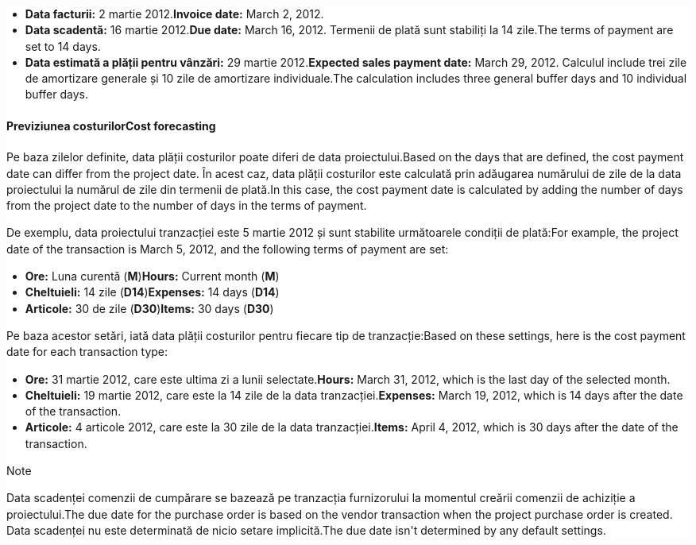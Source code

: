 -   <span data-ttu-id="289ea-395">**Data facturii:** 2 martie 2012.</span><span class="sxs-lookup"><span data-stu-id="289ea-395">**Invoice date:** March 2, 2012.</span></span>
-   <span data-ttu-id="289ea-396">**Data scadentă:** 16 martie 2012.</span><span class="sxs-lookup"><span data-stu-id="289ea-396">**Due date:** March 16, 2012.</span></span> <span data-ttu-id="289ea-397">Termenii de plată sunt stabiliți la 14 zile.</span><span class="sxs-lookup"><span data-stu-id="289ea-397">The terms of payment are set to 14 days.</span></span>
-   <span data-ttu-id="289ea-398">**Data estimată a plății pentru vânzări:** 29 martie 2012.</span><span class="sxs-lookup"><span data-stu-id="289ea-398">**Expected sales payment date:** March 29, 2012.</span></span> <span data-ttu-id="289ea-399">Calculul include trei zile de amortizare generale și 10 zile de amortizare individuale.</span><span class="sxs-lookup"><span data-stu-id="289ea-399">The calculation includes three general buffer days and 10 individual buffer days.</span></span>

#### <a name="cost-forecasting"></a><span data-ttu-id="289ea-400">Previziunea costurilor</span><span class="sxs-lookup"><span data-stu-id="289ea-400">Cost forecasting</span></span>

<span data-ttu-id="289ea-401">Pe baza zilelor definite, data plății costurilor poate diferi de data proiectului.</span><span class="sxs-lookup"><span data-stu-id="289ea-401">Based on the days that are defined, the cost payment date can differ from the project date.</span></span> <span data-ttu-id="289ea-402">În acest caz, data plății costurilor este calculată prin adăugarea numărului de zile de la data proiectului la numărul de zile din termenii de plată.</span><span class="sxs-lookup"><span data-stu-id="289ea-402">In this case, the cost payment date is calculated by adding the number of days from the project date to the number of days in the terms of payment.</span></span> 

<span data-ttu-id="289ea-403">De exemplu, data proiectului tranzacției este 5 martie 2012 și sunt stabilite următoarele condiții de plată:</span><span class="sxs-lookup"><span data-stu-id="289ea-403">For example, the project date of the transaction is March 5, 2012, and the following terms of payment are set:</span></span>

-   <span data-ttu-id="289ea-404">**Ore:** Luna curentă (**M**)</span><span class="sxs-lookup"><span data-stu-id="289ea-404">**Hours:** Current month (**M**)</span></span>
-   <span data-ttu-id="289ea-405">**Cheltuieli:** 14 zile (**D14**)</span><span class="sxs-lookup"><span data-stu-id="289ea-405">**Expenses:** 14 days (**D14**)</span></span>
-   <span data-ttu-id="289ea-406">**Articole:** 30 de zile (**D30**)</span><span class="sxs-lookup"><span data-stu-id="289ea-406">**Items:** 30 days (**D30**)</span></span>

<span data-ttu-id="289ea-407">Pe baza acestor setări, iată data plății costurilor pentru fiecare tip de tranzacție:</span><span class="sxs-lookup"><span data-stu-id="289ea-407">Based on these settings, here is the cost payment date for each transaction type:</span></span>

-   <span data-ttu-id="289ea-408">**Ore:** 31 martie 2012, care este ultima zi a lunii selectate.</span><span class="sxs-lookup"><span data-stu-id="289ea-408">**Hours:** March 31, 2012, which is the last day of the selected month.</span></span>
-   <span data-ttu-id="289ea-409">**Cheltuieli:** 19 martie 2012, care este la 14 zile de la data tranzacției.</span><span class="sxs-lookup"><span data-stu-id="289ea-409">**Expenses:** March 19, 2012, which is 14 days after the date of the transaction.</span></span>
-   <span data-ttu-id="289ea-410">**Articole:** 4 articole 2012, care este la 30 zile de la data tranzacției.</span><span class="sxs-lookup"><span data-stu-id="289ea-410">**Items:** April 4, 2012, which is 30 days after the date of the transaction.</span></span>

> [!NOTE] 
> <span data-ttu-id="289ea-411">Data scadenței comenzii de cumpărare se bazează pe tranzacția furnizorului la momentul creării comenzii de achiziție a proiectului.</span><span class="sxs-lookup"><span data-stu-id="289ea-411">The due date for the purchase order is based on the vendor transaction when the project purchase order is created.</span></span> <span data-ttu-id="289ea-412">Data scadenței nu este determinată de nicio setare implicită.</span><span class="sxs-lookup"><span data-stu-id="289ea-412">The due date isn't determined by any default settings.</span></span> 
